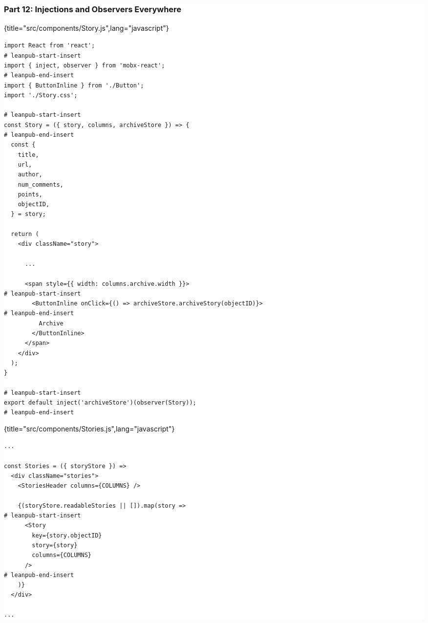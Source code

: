 ### Part 12: Injections and Observers Everywhere

{title="src/components/Story.js",lang="javascript"}
~~~~~~~~
import React from 'react';
# leanpub-start-insert
import { inject, observer } from 'mobx-react';
# leanpub-end-insert
import { ButtonInline } from './Button';
import './Story.css';

# leanpub-start-insert
const Story = ({ story, columns, archiveStore }) => {
# leanpub-end-insert
  const {
    title,
    url,
    author,
    num_comments,
    points,
    objectID,
  } = story;

  return (
    <div className="story">

      ...

      <span style={{ width: columns.archive.width }}>
# leanpub-start-insert
        <ButtonInline onClick={() => archiveStore.archiveStory(objectID)}>
# leanpub-end-insert
          Archive
        </ButtonInline>
      </span>
    </div>
  );
}

# leanpub-start-insert
export default inject('archiveStore')(observer(Story));
# leanpub-end-insert
~~~~~~~~

{title="src/components/Stories.js",lang="javascript"}
~~~~~~~~
...

const Stories = ({ storyStore }) =>
  <div className="stories">
    <StoriesHeader columns={COLUMNS} />

    {(storyStore.readableStories || []).map(story =>
# leanpub-start-insert
      <Story
        key={story.objectID}
        story={story}
        columns={COLUMNS}
      />
# leanpub-end-insert
    )}
  </div>

...
~~~~~~~~